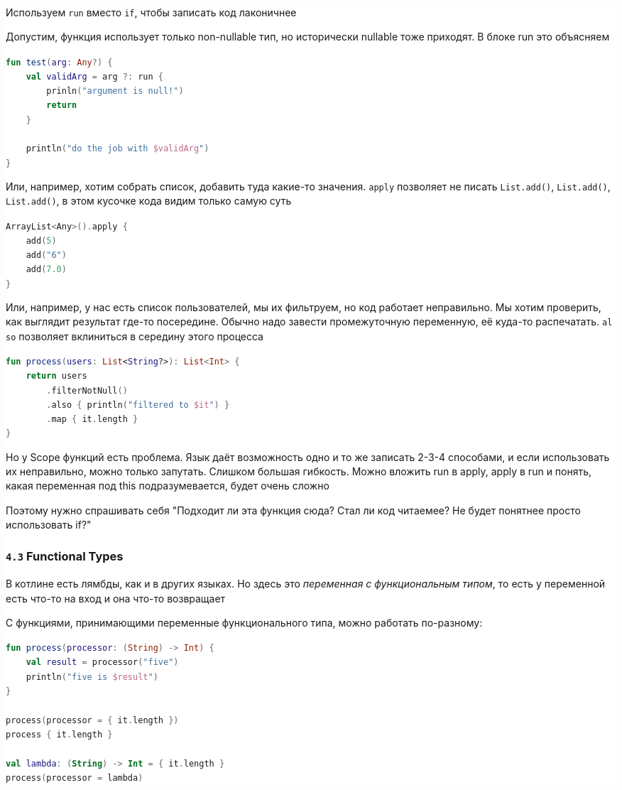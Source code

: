 Используем `run` вместо `if`, чтобы записать код лаконичнее

Допустим, функция использует только non-nullable тип, но исторически nullable тоже приходят. В блоке run это объясняем
```kotlin
fun test(arg: Any?) {
    val validArg = arg ?: run {
        prinln("argument is null!")
        return
    }

    println("do the job with $validArg")
}
```

Или, например, хотим собрать список, добавить туда какие-то значения. `apply` позволяет не писать `List.add()`, `List.add()`, `List.add()`, в этом кусочке кода видим только самую суть

```kotlin
ArrayList<Any>().apply {
    add(5)
    add("6")
    add(7.0)
}
```

Или, например, у нас есть список пользователей, мы их фильтруем, но код работает неправильно. Мы хотим проверить, как выглядит результат где-то посередине. Обычно надо завести промежуточную переменную, её куда-то распечатать. `also` позволяет вклиниться в середину этого процесса

```kotlin
fun process(users: List<String?>): List<Int> {
    return users
        .filterNotNull()
        .also { println("filtered to $it") }
        .map { it.length }
}
```

Но у Scope функций есть проблема. Язык даёт возможность одно и то же записать 2-3-4 способами, и если использовать их неправильно, можно только запутать. Слишком большая гибкость. Можно вложить run в apply, apply в run и понять, какая переменная под this подразумевается, будет очень сложно

Поэтому нужно спрашивать себя "Подходит ли эта функция сюда? Стал ли код читаемее? Не будет понятнее просто использовать if?"

### `4.3` Functional Types

В котлине есть лямбды, как и в других языках. Но здесь это *переменная с функциональным типом*, то есть у переменной есть что-то на вход и она что-то возвращает

С функциями, принимающими переменные функционального типа, можно работать по-разному:

```kotlin
fun process(processor: (String) -> Int) {
    val result = processor("five")
    println("five is $result")
}

process(processor = { it.length })
process { it.length }

val lambda: (String) -> Int = { it.length }
process(processor = lambda)
```
